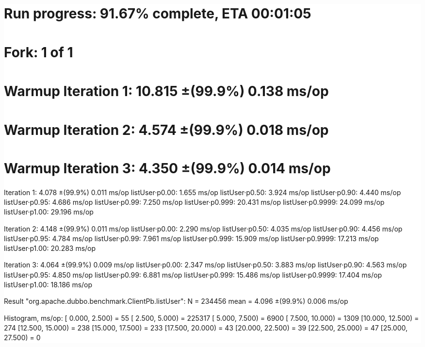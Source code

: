 # Run progress: 91.67% complete, ETA 00:01:05
# Fork: 1 of 1
# Warmup Iteration   1: 10.815 ±(99.9%) 0.138 ms/op
# Warmup Iteration   2: 4.574 ±(99.9%) 0.018 ms/op
# Warmup Iteration   3: 4.350 ±(99.9%) 0.014 ms/op
Iteration   1: 4.078 ±(99.9%) 0.011 ms/op
                 listUser·p0.00:   1.655 ms/op
                 listUser·p0.50:   3.924 ms/op
                 listUser·p0.90:   4.440 ms/op
                 listUser·p0.95:   4.686 ms/op
                 listUser·p0.99:   7.250 ms/op
                 listUser·p0.999:  20.431 ms/op
                 listUser·p0.9999: 24.099 ms/op
                 listUser·p1.00:   29.196 ms/op

Iteration   2: 4.148 ±(99.9%) 0.011 ms/op
                 listUser·p0.00:   2.290 ms/op
                 listUser·p0.50:   4.035 ms/op
                 listUser·p0.90:   4.456 ms/op
                 listUser·p0.95:   4.784 ms/op
                 listUser·p0.99:   7.961 ms/op
                 listUser·p0.999:  15.909 ms/op
                 listUser·p0.9999: 17.213 ms/op
                 listUser·p1.00:   20.283 ms/op

Iteration   3: 4.064 ±(99.9%) 0.009 ms/op
                 listUser·p0.00:   2.347 ms/op
                 listUser·p0.50:   3.883 ms/op
                 listUser·p0.90:   4.563 ms/op
                 listUser·p0.95:   4.850 ms/op
                 listUser·p0.99:   6.881 ms/op
                 listUser·p0.999:  15.486 ms/op
                 listUser·p0.9999: 17.404 ms/op
                 listUser·p1.00:   18.186 ms/op



Result "org.apache.dubbo.benchmark.ClientPb.listUser":
  N = 234456
  mean =      4.096 ±(99.9%) 0.006 ms/op

  Histogram, ms/op:
    [ 0.000,  2.500) = 55 
    [ 2.500,  5.000) = 225317 
    [ 5.000,  7.500) = 6900 
    [ 7.500, 10.000) = 1309 
    [10.000, 12.500) = 274 
    [12.500, 15.000) = 238 
    [15.000, 17.500) = 233 
    [17.500, 20.000) = 43 
    [20.000, 22.500) = 39 
    [22.500, 25.000) = 47 
    [25.000, 27.500) = 0 
